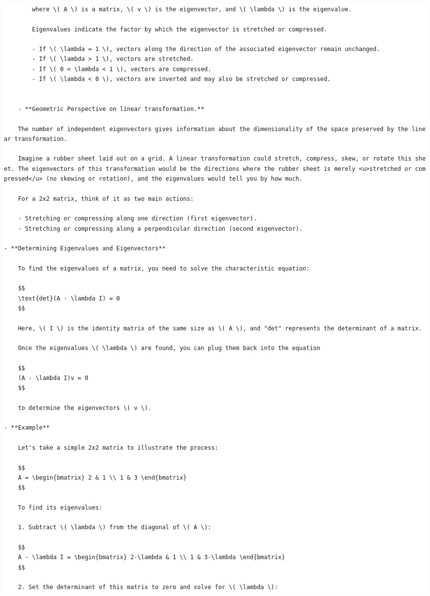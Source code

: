            where \( A \) is a matrix, \( v \) is the eigenvector, and \( \lambda \) is the eigenvalue.

            Eigenvalues indicate the factor by which the eigenvector is stretched or compressed. 

            - If \( \lambda = 1 \), vectors along the direction of the associated eigenvector remain unchanged.
            - If \( \lambda > 1 \), vectors are stretched.
            - If \( 0 < \lambda < 1 \), vectors are compressed.
            - If \( \lambda < 0 \), vectors are inverted and may also be stretched or compressed.

            
        - **Geometric Perspective on linear transformation.**
        
        The number of independent eigenvectors gives information about the dimensionality of the space preserved by the linear transformation.

        Imagine a rubber sheet laid out on a grid. A linear transformation could stretch, compress, skew, or rotate this sheet. The eigenvectors of this transformation would be the directions where the rubber sheet is merely <u>stretched or compressed</u> (no skewing or rotation), and the eigenvalues would tell you by how much.

        For a 2x2 matrix, think of it as two main actions:

        - Stretching or compressing along one direction (first eigenvector).
        - Stretching or compressing along a perpendicular direction (second eigenvector).
    
    - **Determining Eigenvalues and Eigenvectors**

        To find the eigenvalues of a matrix, you need to solve the characteristic equation:
        
        $$
        \text{det}(A - \lambda I) = 0
        $$
        
        Here, \( I \) is the identity matrix of the same size as \( A \), and "det" represents the determinant of a matrix.

        Once the eigenvalues \( \lambda \) are found, you can plug them back into the equation 
        
        $$
        (A - \lambda I)v = 0
        $$ 
        
        to determine the eigenvectors \( v \).

    - **Example**

        Let's take a simple 2x2 matrix to illustrate the process:
        
        $$
        A = \begin{bmatrix} 2 & 1 \\ 1 & 3 \end{bmatrix}
        $$

        To find its eigenvalues:

        1. Subtract \( \lambda \) from the diagonal of \( A \):
        
        $$
        A - \lambda I = \begin{bmatrix} 2-\lambda & 1 \\ 1 & 3-\lambda \end{bmatrix}
        $$

        2. Set the determinant of this matrix to zero and solve for \( \lambda \):
        